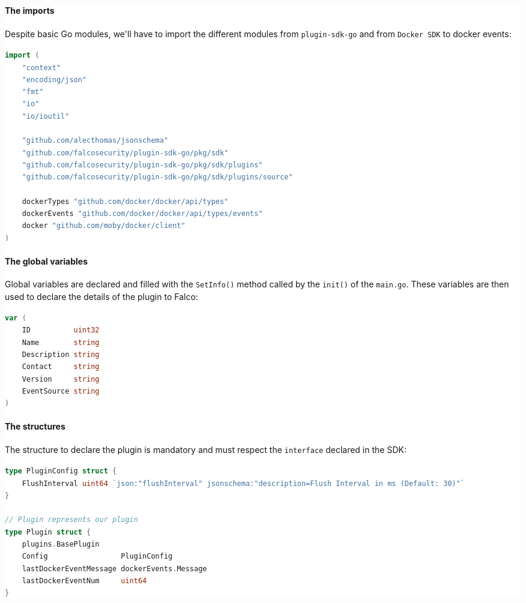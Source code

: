 #### The imports

Despite basic Go modules, we'll have to import the different modules from `plugin-sdk-go` and from `Docker SDK` to docker events:

```go
import (
	"context"
	"encoding/json"
	"fmt"
	"io"
	"io/ioutil"

	"github.com/alecthomas/jsonschema"
	"github.com/falcosecurity/plugin-sdk-go/pkg/sdk"
	"github.com/falcosecurity/plugin-sdk-go/pkg/sdk/plugins"
	"github.com/falcosecurity/plugin-sdk-go/pkg/sdk/plugins/source"

	dockerTypes "github.com/docker/docker/api/types"
	dockerEvents "github.com/docker/docker/api/types/events"
	docker "github.com/moby/docker/client"
)
```

#### The global variables

Global variables are declared and filled with the `SetInfo()` method called by the `init()` of the `main.go`. These variables are then used to declare the details of the plugin to Falco:

```go
var (
	ID          uint32
	Name        string
	Description string
	Contact     string
	Version     string
	EventSource string
)
```

#### The structures

The structure to declare the plugin is mandatory and must respect the `interface` declared in the SDK:

```go
type PluginConfig struct {
	FlushInterval uint64 `json:"flushInterval" jsonschema:"description=Flush Interval in ms (Default: 30)"`
}

// Plugin represents our plugin
type Plugin struct {
	plugins.BasePlugin
	Config                 PluginConfig
	lastDockerEventMessage dockerEvents.Message
	lastDockerEventNum     uint64
}
```
